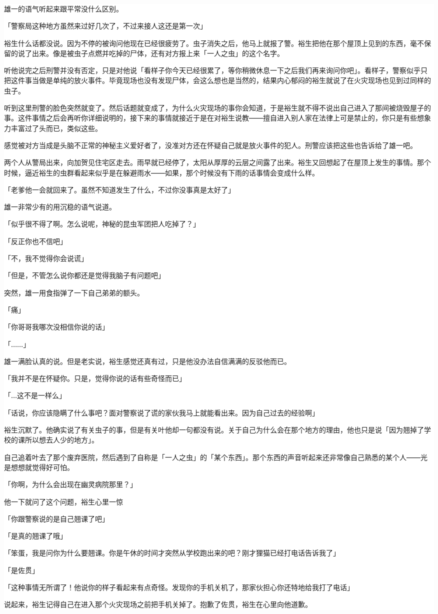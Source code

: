雄一的语气听起来跟平常没什么区别。

「警察局这种地方虽然来过好几次了，不过来接人这还是第一次」

裕生什么话都没说。因为不停的被询问他现在已经很疲劳了。虫子消失之后，他马上就报了警。裕生把他在那个屋顶上见到的东西，毫不保留的说了出来。像是被虫子点燃并吃掉的尸体，还有对方报上来「一人之虫」的这个名字。

听他说完之后刑警并没有否定，只是对他说「看样子你今天已经很累了，等你稍微休息一下之后我们再来询问你吧」。看样子，警察似乎只把这件事当做是单纯的放火事件。毕竟现场也没有发现尸体，会这么想也是当然的，结果内心郁闷的裕生就说了在火灾现场也见到过同样的虫子。

听到这里刑警的脸色突然就变了。然后话题就变成了，为什么火灾现场的事你会知道，于是裕生就不得不说出自己进入了那间被烧毁屋子的事。这件事情之后会再听你详细说明的，接下来的事情就接近于是在对裕生说教——擅自进入别人家在法律上可是禁止的，你只是有些想象力丰富过了头而已，类似这些。

感觉被对方当成是头脑不正常的神秘主义爱好者了，没准对方还在怀疑自己就是放火事件的犯人。刑警应该把这些也告诉给了雄一吧。

两个人从警局出来，向加贺见住宅区走去。雨早就已经停了，太阳从厚厚的云层之间露了出来。裕生又回想起了在屋顶上发生的事情。那个时候，逼近裕生的虫群看起来似乎是在躲避雨水——如果，那个时候没有下雨的话事情会变成什么样。

「老爹他一会就回来了。虽然不知道发生了什么，不过你没事真是太好了」

雄一非常少有的用沉稳的语气说道。

「似乎很不得了啊。怎么说呢，神秘的昆虫军团把人吃掉了？」

「反正你也不信吧」

「不，我不觉得你会说谎」

「但是，不管怎么说你都还是觉得我脑子有问题吧」

突然，雄一用食指弹了一下自己弟弟的额头。

「痛」

「你哥哥我哪次没相信你说的话」

「……」

雄一满脸认真的说。但是老实说，裕生感觉还真有过，只是他没办法自信满满的反驳他而已。

「我并不是在怀疑你。只是，觉得你说的话有些奇怪而已」

「…这不是一样么」

「话说，你应该隐瞒了什么事吧？面对警察说了谎的家伙我马上就能看出来。因为自己过去的经验啊」

裕生沉默了。他确实说了有关虫子的事，但是有关叶他却一句都没有说。关于自己为什么会在那个地方的理由，他也只是说「因为翘掉了学校的课所以想去人少的地方」。

自己追着叶去了那个废弃医院，然后遇到了自称是「一人之虫」的「某个东西」。那个东西的声音听起来还非常像自己熟悉的某个人——光是想想就觉得好可怕。

「你啊，为什么会出现在幽灵病院那里？」

他一下就问了这个问题，裕生心里一惊

「你跟警察说的是自己翘课了吧」

「是真的翘课了哦」

「笨蛋，我是问你为什么要翘课。你是午休的时间才突然从学校跑出来的吧？刚才狸猫已经打电话告诉我了」

「是佐贯」

「这种事情无所谓了！他说你的样子看起来有点奇怪。发现你的手机关机了，那家伙担心你还特地给我打了电话」

说起来，裕生记得自己在进入那个火灾现场之前把手机关掉了。抱歉了佐贯，裕生在心里向他道歉。
